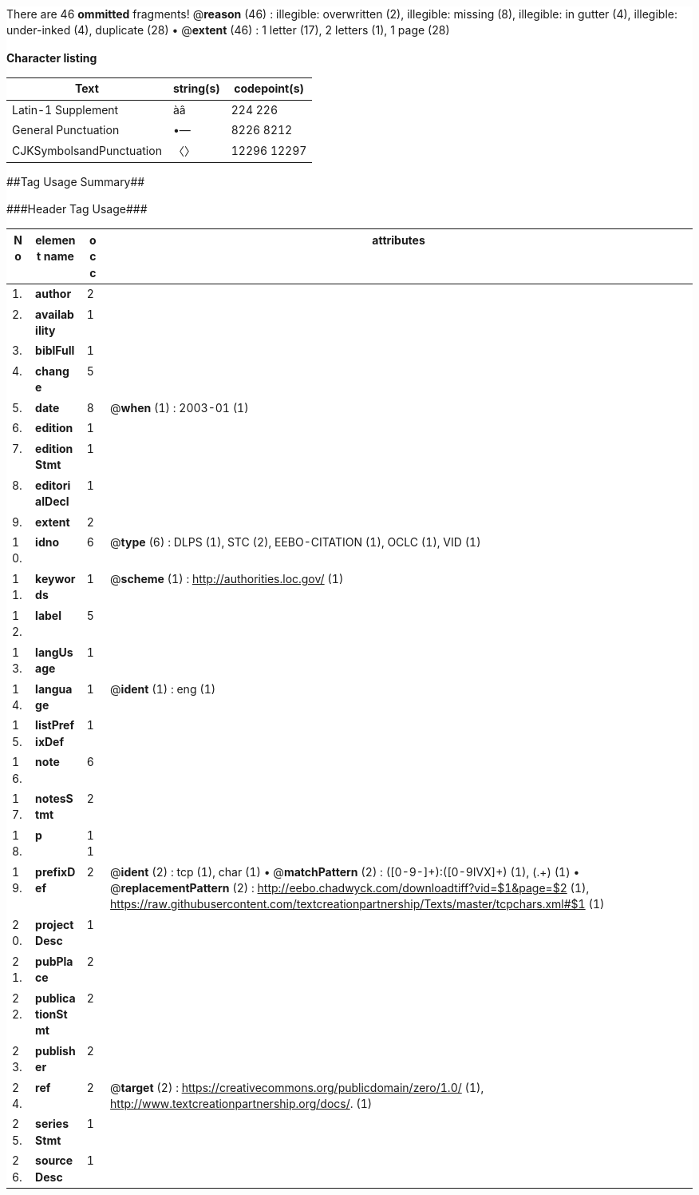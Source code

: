 There are 46 **ommitted** fragments! 
 @__reason__ (46) : illegible: overwritten (2), illegible: missing (8), illegible: in gutter (4), illegible: under-inked (4), duplicate (28)  •  @__extent__ (46) : 1 letter (17), 2 letters (1), 1 page (28)

**Character listing**


|Text|string(s)|codepoint(s)|
|---|---|---|
|Latin-1 Supplement|àâ|224 226|
|General Punctuation|•—|8226 8212|
|CJKSymbolsandPunctuation|〈〉|12296 12297|

##Tag Usage Summary##

###Header Tag Usage###

|No|element name|occ|attributes|
|---|---|---|---|
|1.|__author__|2||
|2.|__availability__|1||
|3.|__biblFull__|1||
|4.|__change__|5||
|5.|__date__|8| @__when__ (1) : 2003-01 (1)|
|6.|__edition__|1||
|7.|__editionStmt__|1||
|8.|__editorialDecl__|1||
|9.|__extent__|2||
|10.|__idno__|6| @__type__ (6) : DLPS (1), STC (2), EEBO-CITATION (1), OCLC (1), VID (1)|
|11.|__keywords__|1| @__scheme__ (1) : http://authorities.loc.gov/ (1)|
|12.|__label__|5||
|13.|__langUsage__|1||
|14.|__language__|1| @__ident__ (1) : eng (1)|
|15.|__listPrefixDef__|1||
|16.|__note__|6||
|17.|__notesStmt__|2||
|18.|__p__|11||
|19.|__prefixDef__|2| @__ident__ (2) : tcp (1), char (1)  •  @__matchPattern__ (2) : ([0-9\-]+):([0-9IVX]+) (1), (.+) (1)  •  @__replacementPattern__ (2) : http://eebo.chadwyck.com/downloadtiff?vid=$1&page=$2 (1), https://raw.githubusercontent.com/textcreationpartnership/Texts/master/tcpchars.xml#$1 (1)|
|20.|__projectDesc__|1||
|21.|__pubPlace__|2||
|22.|__publicationStmt__|2||
|23.|__publisher__|2||
|24.|__ref__|2| @__target__ (2) : https://creativecommons.org/publicdomain/zero/1.0/ (1), http://www.textcreationpartnership.org/docs/. (1)|
|25.|__seriesStmt__|1||
|26.|__sourceDesc__|1||